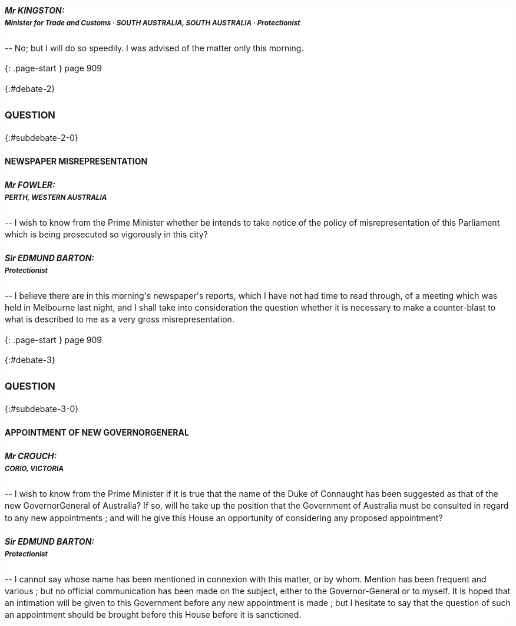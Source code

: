 ##### Mr KINGSTON:<br><small class="text-muted">Minister for Trade and Customs &middot; SOUTH AUSTRALIA, SOUTH AUSTRALIA &middot; Protectionist</small>

-- No; but I will do so speedily. I was advised of the matter only this morning. 

{: .page-start }
page 909

{:#debate-2}
### QUESTION

{:#subdebate-2-0}
#### NEWSPAPER MISREPRESENTATION

##### Mr FOWLER:<br><small class="text-muted">PERTH, WESTERN AUSTRALIA</small>

-- I wish to know from the Prime Minister whether be intends to take notice of the policy of misrepresentation of this Parliament which is being prosecuted so vigorously in this city? 

##### Sir EDMUND BARTON:<br><small class="text-muted">Protectionist</small>

-- I believe there are in this morning's newspaper's reports, which I have not had time to read through, of a meeting which was held in Melbourne last night, and I shall take into consideration the question whether it is necessary to make a counter-blast to what is described to me as a very gross misrepresentation. 

{: .page-start }
page 909

{:#debate-3}
### QUESTION

{:#subdebate-3-0}
#### APPOINTMENT OF NEW GOVERNORGENERAL

##### Mr CROUCH:<br><small class="text-muted">CORIO, VICTORIA</small>

-- I wish to know from the Prime Minister if it is true that the name of the Duke of Connaught has been suggested as that of the new GovernorGeneral of Australia? If so, will he take up the position that the Government of Australia must be consulted in regard to any new appointments ; and will he give this House an opportunity of considering any proposed appointment? 

##### Sir EDMUND BARTON:<br><small class="text-muted">Protectionist</small>

-- I cannot say whose name has been mentioned in connexion with this matter, or by whom. Mention has been frequent and various ; but no official communication has been made on the subject, either to the Governor-General or to myself. It is hoped that an intimation will be given to this Government before any new appointment is made ; but I hesitate to say that the question of such an appointment should be brought before this House before it is sanctioned. 
